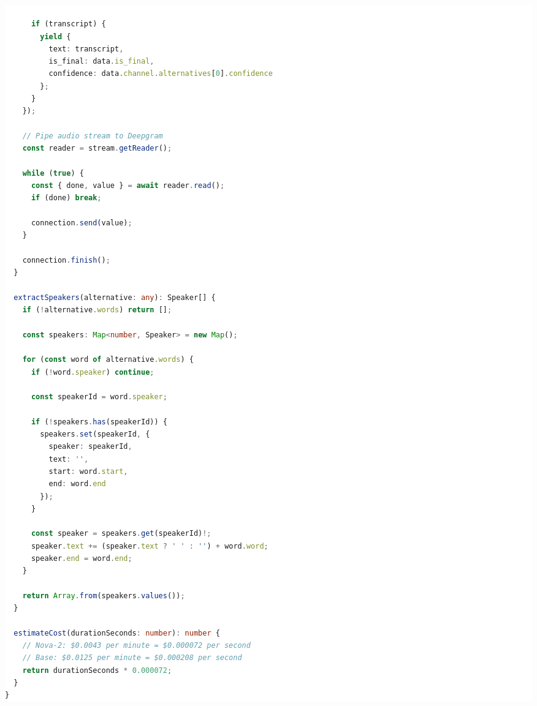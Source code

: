 ```typescript

      if (transcript) {
        yield {
          text: transcript,
          is_final: data.is_final,
          confidence: data.channel.alternatives[0].confidence
        };
      }
    });

    // Pipe audio stream to Deepgram
    const reader = stream.getReader();

    while (true) {
      const { done, value } = await reader.read();
      if (done) break;

      connection.send(value);
    }

    connection.finish();
  }

  extractSpeakers(alternative: any): Speaker[] {
    if (!alternative.words) return [];

    const speakers: Map<number, Speaker> = new Map();

    for (const word of alternative.words) {
      if (!word.speaker) continue;

      const speakerId = word.speaker;

      if (!speakers.has(speakerId)) {
        speakers.set(speakerId, {
          speaker: speakerId,
          text: '',
          start: word.start,
          end: word.end
        });
      }

      const speaker = speakers.get(speakerId)!;
      speaker.text += (speaker.text ? ' ' : '') + word.word;
      speaker.end = word.end;
    }

    return Array.from(speakers.values());
  }

  estimateCost(durationSeconds: number): number {
    // Nova-2: $0.0043 per minute = $0.000072 per second
    // Base: $0.0125 per minute = $0.000208 per second
    return durationSeconds * 0.000072;
  }
}
```
